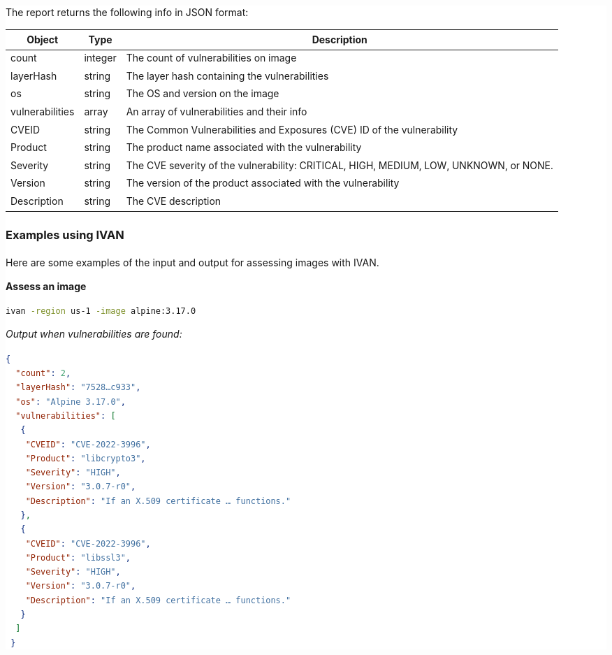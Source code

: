 The report returns the following info in JSON format:

| Object          | Type    | Description                                                                           |
| --------------- | ------- | ------------------------------------------------------------------------------------- |
| count           | integer | The count of vulnerabilities on image                                                 |
| layerHash       | string  | The layer hash containing the vulnerabilities                                         |
| os              | string  | The OS and version on the image                                                       |
| vulnerabilities | array   | An array of vulnerabilities and their info                                            |
| CVEID           | string  | The Common Vulnerabilities and Exposures (CVE) ID of the vulnerability                |
| Product         | string  | The product name associated with the vulnerability                                    |
| Severity        | string  | The CVE severity of the vulnerability: CRITICAL, HIGH, MEDIUM, LOW, UNKNOWN, or NONE. |
| Version         | string  | The version of the product associated with the vulnerability                          |
| Description     | string  | The CVE description                                                                   |

### Examples using IVAN

Here are some examples of the input and output for assessing images with IVAN.

**Assess an image**

```sh
ivan -region us-1 -image alpine:3.17.0
```

_Output when vulnerabilities are found:_
```json
{
  "count": 2,
  "layerHash": "7528…c933",
  "os": "Alpine 3.17.0",
  "vulnerabilities": [
   {
    "CVEID": "CVE-2022-3996",
    "Product": "libcrypto3",
    "Severity": "HIGH",
    "Version": "3.0.7-r0",
    "Description": "If an X.509 certificate … functions."
   },
   {
    "CVEID": "CVE-2022-3996",
    "Product": "libssl3",
    "Severity": "HIGH",
    "Version": "3.0.7-r0",
    "Description": "If an X.509 certificate … functions."
   }
  ]
 }
```
